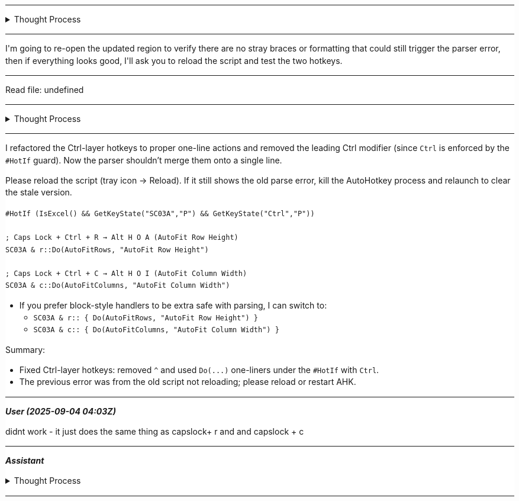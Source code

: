 

---

<think><details><summary>Thought Process</summary></details></think>

---

I'm going to re-open the updated region to verify there are no stray braces or formatting that could still trigger the parser error, then if everything looks good, I'll ask you to reload the script and test the two hotkeys.

---

Read file: undefined

---

<think><details><summary>Thought Process</summary></details></think>

---

I refactored the Ctrl-layer hotkeys to proper one-line actions and removed the leading Ctrl modifier (since `Ctrl` is enforced by the `#HotIf` guard). Now the parser shouldn’t merge them onto a single line.

Please reload the script (tray icon → Reload). If it still shows the old parse error, kill the AutoHotkey process and relaunch to clear the stale version.

```857:865:ExcelDatabookLayers.ahk
#HotIf (IsExcel() && GetKeyState("SC03A","P") && GetKeyState("Ctrl","P"))

; Caps Lock + Ctrl + R → Alt H O A (AutoFit Row Height)
SC03A & r::Do(AutoFitRows, "AutoFit Row Height")

; Caps Lock + Ctrl + C → Alt H O I (AutoFit Column Width)
SC03A & c::Do(AutoFitColumns, "AutoFit Column Width")
```

- If you prefer block-style handlers to be extra safe with parsing, I can switch to:
  - `SC03A & r:: { Do(AutoFitRows, "AutoFit Row Height") }`
  - `SC03A & c:: { Do(AutoFitColumns, "AutoFit Column Width") }`

Summary:
- Fixed Ctrl-layer hotkeys: removed `^` and used `Do(...)` one-liners under the `#HotIf` with `Ctrl`.
- The previous error was from the old script not reloading; please reload or restart AHK.

---

_**User (2025-09-04 04:03Z)**_

didnt work -  it just does the same thing as capslock+ r and and capslock + c

---

_**Assistant**_

<think><details><summary>Thought Process</summary></details></think>

---